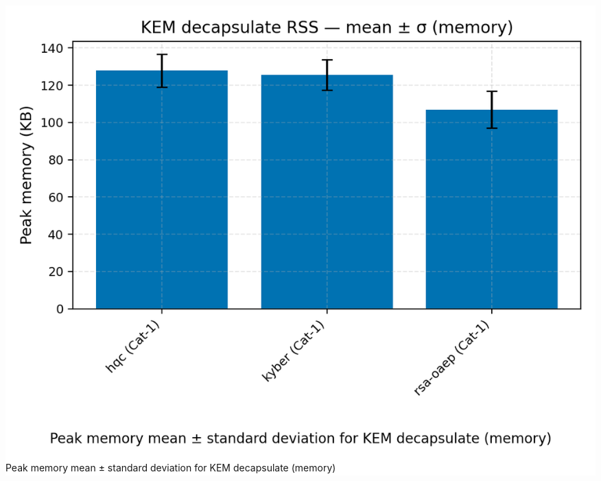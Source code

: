 ![20251007T091128Z/category_1/memory_distribution_memory_kem_decapsulate.png](20251007T091128Z/category_1/memory_distribution_memory_kem_decapsulate.png)

Peak memory mean ± standard deviation for KEM decapsulate (memory)
